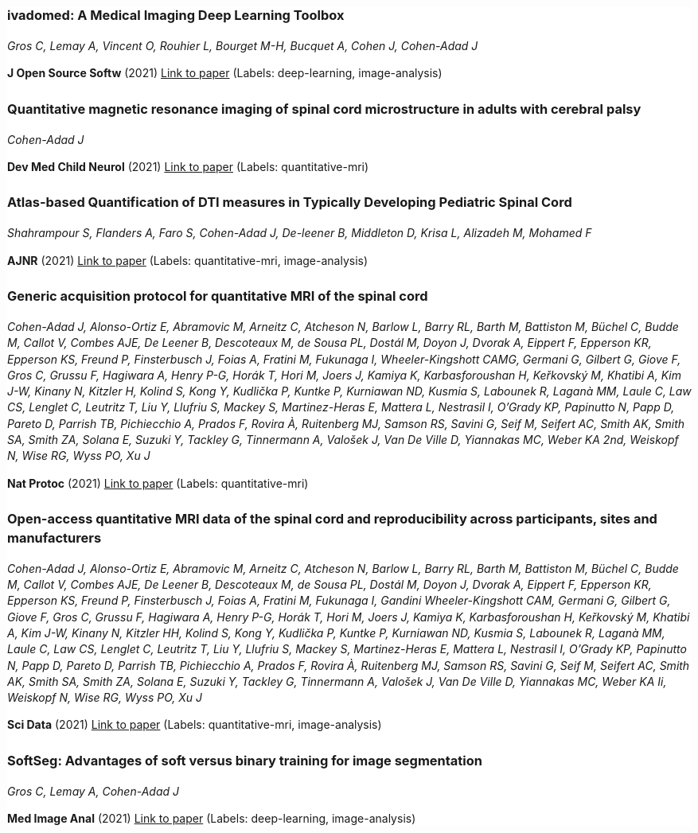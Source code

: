 </div>
<div class="publication" data-labels="deep-learning image-analysis">
    <h3>ivadomed: A Medical Imaging Deep Learning Toolbox</h3>
    <p><em>Gros C, Lemay A, Vincent O, Rouhier L, Bourget M-H, Bucquet A, Cohen J, Cohen-Adad J</em></p>
    <p><strong>J Open Source Softw</strong> (2021) <a href="https://joss.theoj.org/papers/10.21105/joss.02868">Link to paper</a><span class="publication-label"> (Labels: deep-learning, image-analysis)</span></p>
</div>
<div class="publication" data-labels="quantitative-mri">
    <h3>Quantitative magnetic resonance imaging of spinal cord microstructure in adults with cerebral palsy</h3>
    <p><em>Cohen-Adad J</em></p>
    <p><strong>Dev Med Child Neurol</strong> (2021) <a href="https://pubmed.ncbi.nlm.nih.gov/33990941/">Link to paper</a><span class="publication-label"> (Labels: quantitative-mri)</span></p>
</div>
<div class="publication" data-labels="quantitative-mri image-analysis">
    <h3>Atlas-based Quantification of DTI measures in Typically Developing Pediatric Spinal Cord</h3>
    <p><em>Shahrampour S, Flanders A, Faro S, Cohen-Adad J, De-leener B, Middleton D, Krisa L, Alizadeh M, Mohamed F</em></p>
    <p><strong>AJNR</strong> (2021) <a href="https://pubmed.ncbi.nlm.nih.gov/34326104/">Link to paper</a><span class="publication-label"> (Labels: quantitative-mri, image-analysis)</span></p>
</div>
<div class="publication" data-labels="quantitative-mri">
    <h3>Generic acquisition protocol for quantitative MRI of the spinal cord</h3>
    <p><em>Cohen-Adad J, Alonso-Ortiz E, Abramovic M, Arneitz C, Atcheson N, Barlow L, Barry RL, Barth M, Battiston M, Büchel C, Budde M, Callot V, Combes AJE, De Leener B, Descoteaux M, de Sousa PL, Dostál M, Doyon J, Dvorak A, Eippert F, Epperson KR, Epperson KS, Freund P, Finsterbusch J, Foias A, Fratini M, Fukunaga I, Wheeler-Kingshott CAMG, Germani G, Gilbert G, Giove F, Gros C, Grussu F, Hagiwara A, Henry P-G, Horák T, Hori M, Joers J, Kamiya K, Karbasforoushan H, Keřkovský M, Khatibi A, Kim J-W, Kinany N, Kitzler H, Kolind S, Kong Y, Kudlička P, Kuntke P, Kurniawan ND, Kusmia S, Labounek R, Laganà MM, Laule C, Law CS, Lenglet C, Leutritz T, Liu Y, Llufriu S, Mackey S, Martinez-Heras E, Mattera L, Nestrasil I, O’Grady KP, Papinutto N, Papp D, Pareto D, Parrish TB, Pichiecchio A, Prados F, Rovira À, Ruitenberg MJ, Samson RS, Savini G, Seif M, Seifert AC, Smith AK, Smith SA, Smith ZA, Solana E, Suzuki Y, Tackley G, Tinnermann A, Valošek J, Van De Ville D, Yiannakas MC, Weber KA 2nd, Weiskopf N, Wise RG, Wyss PO, Xu J</em></p>
    <p><strong>Nat Protoc</strong> (2021) <a href="https://doi.org/10.1038/s41596-021-00588-0">Link to paper</a><span class="publication-label"> (Labels: quantitative-mri)</span></p>
</div>
<div class="publication" data-labels="quantitative-mri image-analysis">
    <h3>Open-access quantitative MRI data of the spinal cord and reproducibility across participants, sites and manufacturers</h3>
    <p><em>Cohen-Adad J, Alonso-Ortiz E, Abramovic M, Arneitz C, Atcheson N, Barlow L, Barry RL, Barth M, Battiston M, Büchel C, Budde M, Callot V, Combes AJE, De Leener B, Descoteaux M, de Sousa PL, Dostál M, Doyon J, Dvorak A, Eippert F, Epperson KR, Epperson KS, Freund P, Finsterbusch J, Foias A, Fratini M, Fukunaga I, Gandini Wheeler-Kingshott CAM, Germani G, Gilbert G, Giove F, Gros C, Grussu F, Hagiwara A, Henry P-G, Horák T, Hori M, Joers J, Kamiya K, Karbasforoushan H, Keřkovský M, Khatibi A, Kim J-W, Kinany N, Kitzler HH, Kolind S, Kong Y, Kudlička P, Kuntke P, Kurniawan ND, Kusmia S, Labounek R, Laganà MM, Laule C, Law CS, Lenglet C, Leutritz T, Liu Y, Llufriu S, Mackey S, Martinez-Heras E, Mattera L, Nestrasil I, O’Grady KP, Papinutto N, Papp D, Pareto D, Parrish TB, Pichiecchio A, Prados F, Rovira À, Ruitenberg MJ, Samson RS, Savini G, Seif M, Seifert AC, Smith AK, Smith SA, Smith ZA, Solana E, Suzuki Y, Tackley G, Tinnermann A, Valošek J, Van De Ville D, Yiannakas MC, Weber KA Ii, Weiskopf N, Wise RG, Wyss PO, Xu J</em></p>
    <p><strong>Sci Data</strong> (2021) <a href="https://pubmed.ncbi.nlm.nih.gov/34400655/">Link to paper</a><span class="publication-label"> (Labels: quantitative-mri, image-analysis)</span></p>
</div>
<div class="publication" data-labels="deep-learning image-analysis">
    <h3>SoftSeg: Advantages of soft versus binary training for image segmentation</h3>
    <p><em>Gros C, Lemay A, Cohen-Adad J</em></p>
    <p><strong>Med Image Anal</strong> (2021) <a href="https://pubmed.ncbi.nlm.nih.gov/33784599/">Link to paper</a><span class="publication-label"> (Labels: deep-learning, image-analysis)</span></p>
</div>
<div class="publication" data-labels="neuroscience">